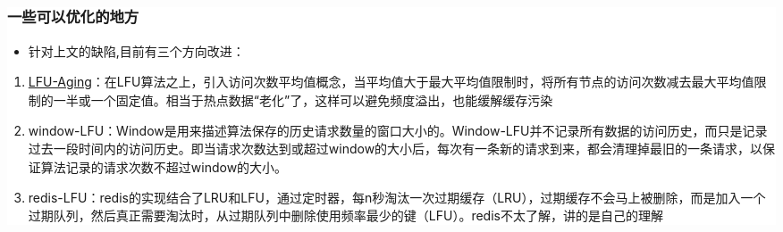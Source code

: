 ### 一些可以优化的地方

* 针对上文的缺陷,目前有三个方向改进：

1. [LFU-Aging](https://blog.csdn.net/yunshuipiao123/article/details/98958750)：在LFU算法之上，引入访问次数平均值概念，当平均值大于最大平均值限制时，将所有节点的访问次数减去最大平均值限制的一半或一个固定值。相当于热点数据“老化”了，这样可以避免频度溢出，也能缓解缓存污染

2. window-LFU：Window是用来描述算法保存的历史请求数量的窗口大小的。Window-LFU并不记录所有数据的访问历史，而只是记录过去一段时间内的访问历史。即当请求次数达到或超过window的大小后，每次有一条新的请求到来，都会清理掉最旧的一条请求，以保证算法记录的请求次数不超过window的大小。

3. redis-LFU：redis的实现结合了LRU和LFU，通过定时器，每n秒淘汰一次过期缓存（LRU），过期缓存不会马上被删除，而是加入一个过期队列，然后真正需要淘汰时，从过期队列中删除使用频率最少的键（LFU）。redis不太了解，讲的是自己的理解

